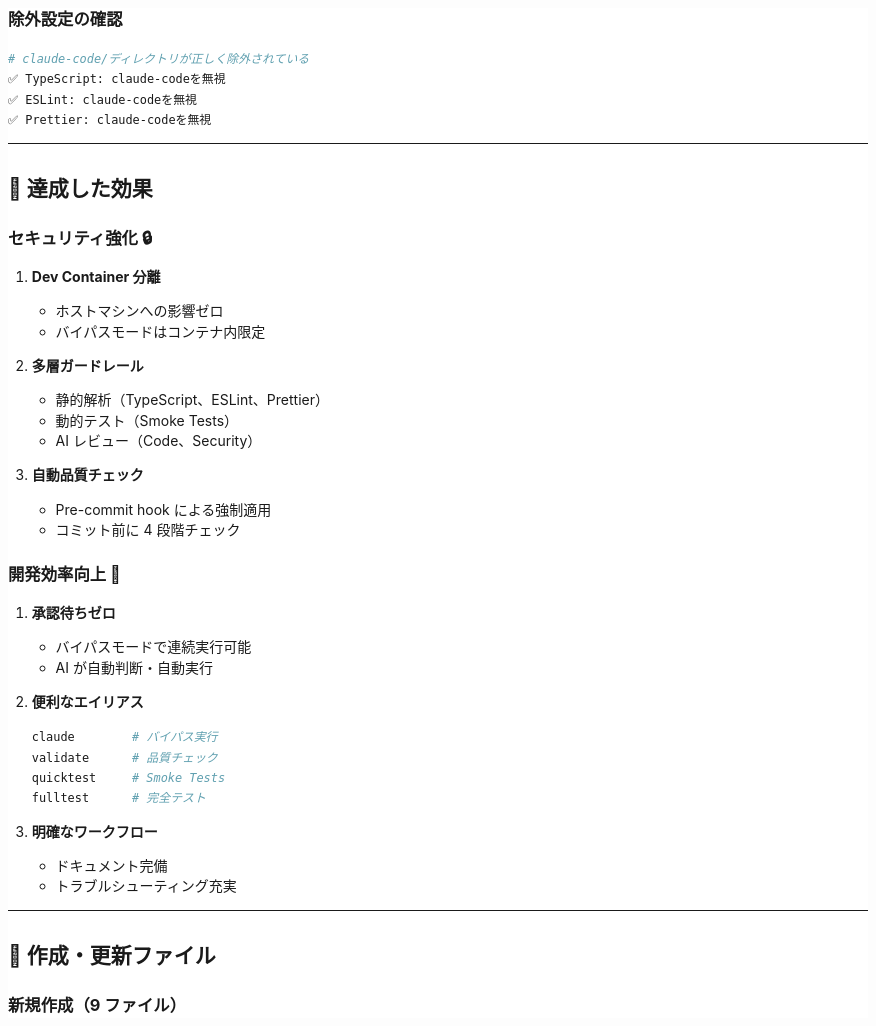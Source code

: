 ### 除外設定の確認

```bash
# claude-code/ディレクトリが正しく除外されている
✅ TypeScript: claude-codeを無視
✅ ESLint: claude-codeを無視
✅ Prettier: claude-codeを無視
```

---

## 🎯 達成した効果

### セキュリティ強化 🔒

1. **Dev Container 分離**

   - ホストマシンへの影響ゼロ
   - バイパスモードはコンテナ内限定

2. **多層ガードレール**

   - 静的解析（TypeScript、ESLint、Prettier）
   - 動的テスト（Smoke Tests）
   - AI レビュー（Code、Security）

3. **自動品質チェック**
   - Pre-commit hook による強制適用
   - コミット前に 4 段階チェック

### 開発効率向上 🚀

1. **承認待ちゼロ**

   - バイパスモードで連続実行可能
   - AI が自動判断・自動実行

2. **便利なエイリアス**

   ```bash
   claude        # バイパス実行
   validate      # 品質チェック
   quicktest     # Smoke Tests
   fulltest      # 完全テスト
   ```

3. **明確なワークフロー**
   - ドキュメント完備
   - トラブルシューティング充実

---

## 📁 作成・更新ファイル

### 新規作成（9 ファイル）

